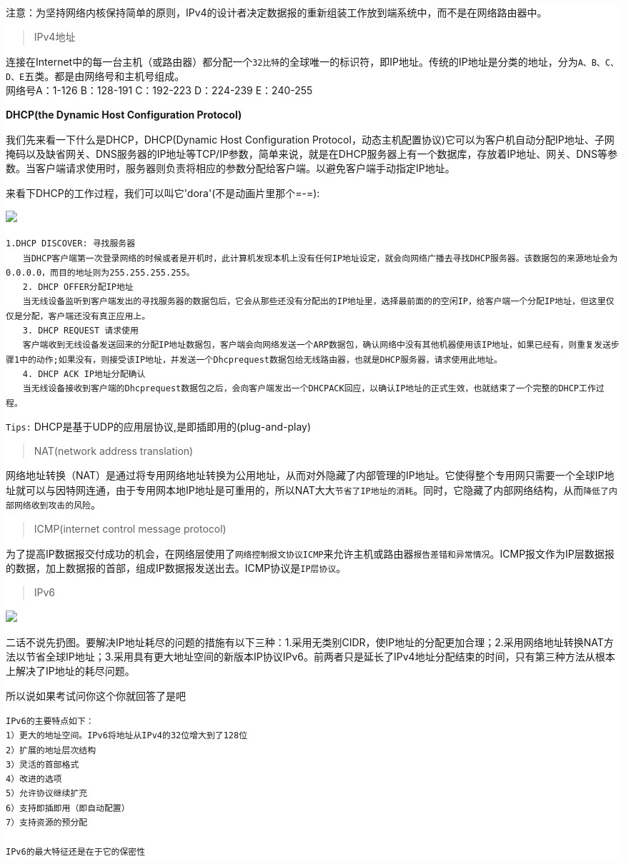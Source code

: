 注意：为坚持网络内核保持简单的原则，IPv4的设计者决定数据报的重新组装工作放到端系统中，而不是在网络路由器中。

>IPv4地址

连接在Internet中的每一台主机（或路由器）都分配一个`32比特`的全球唯一的标识符，即IP地址。传统的IP地址是分类的地址，分为`A、B、C、D、E`五类。都是由网络号和主机号组成。<br>
网络号A：1-126 B：128-191 C：192-223 D：224-239 E：240-255

**DHCP(the Dynamic Host Configuration Protocol)**

我们先来看一下什么是DHCP，DHCP(Dynamic Host Configuration Protocol，动态主机配置协议)它可以为客户机自动分配IP地址、子网掩码以及缺省网关、DNS服务器的IP地址等TCP/IP参数，简单来说，就是在DHCP服务器上有一个数据库，存放着IP地址、网关、DNS等参数。当客户端请求使用时，服务器则负责将相应的参数分配给客户端。以避免客户端手动指定IP地址。

来看下DHCP的工作过程，我们可以叫它'dora'(不是动画片里那个=-=):

![](http://www.dcs.bbk.ac.uk/~ptw/teaching/IWT/network-layer/dhcp-interaction.gif)

```
1.DHCP DISCOVER: 寻找服务器
　　当DHCP客户端第一次登录网络的时候或者是开机时，此计算机发现本机上没有任何IP地址设定，就会向网络广播去寻找DHCP服务器。该数据包的来源地址会为0.0.0.0，而目的地址则为255.255.255.255。
　　2. DHCP OFFER分配IP地址
　　当无线设备监听到客户端发出的寻找服务器的数据包后，它会从那些还没有分配出的IP地址里，选择最前面的的空闲IP，给客户端一个分配IP地址，但这里仅仅是分配，客户端还没有真正应用上。
　　3. DHCP REQUEST 请求使用
　　客户端收到无线设备发送回来的分配IP地址数据包，客户端会向网络发送一个ARP数据包，确认网络中没有其他机器使用该IP地址，如果已经有，则重复发送步骤1中的动作;如果没有，则接受该IP地址，并发送一个Dhcprequest数据包给无线路由器，也就是DHCP服务器，请求使用此地址。
　　4. DHCP ACK IP地址分配确认
　　当无线设备接收到客户端的Dhcprequest数据包之后，会向客户端发出一个DHCPACK回应，以确认IP地址的正式生效，也就结束了一个完整的DHCP工作过程。
```

`Tips:` DHCP是基于UDP的应用层协议,是即插即用的(plug-and-play)

>NAT(network address translation)

网络地址转换（NAT）是通过将专用网络地址转换为公用地址，从而对外隐藏了内部管理的IP地址。它使得整个专用网只需要一个全球IP地址就可以与因特网连通，由于专用网本地IP地址是可重用的，所以NAT大大`节省了IP地址的消耗`。同时，它隐藏了内部网络结构，从而`降低了内部网络收到攻击的风险`。

>ICMP(internet control message protocol)

为了提高IP数据报交付成功的机会，在网络层使用了`网络控制报文协议ICMP`来允许主机或路由器`报告差错和异常情况`。ICMP报文作为IP层数据报的数据，加上数据报的首部，组成IP数据报发送出去。ICMP协议是`IP层协议`。

>IPv6

![](http://netlab.ulusofona.pt/rc/book/4-network/4_07/04-40.jpg)

二话不说先扔图。要解决IP地址耗尽的问题的措施有以下三种：1.采用无类别CIDR，使IP地址的分配更加合理；2.采用网络地址转换NAT方法以节省全球IP地址；3.采用具有更大地址空间的新版本IP协议IPv6。前两者只是延长了IPv4地址分配结束的时间，只有第三种方法从根本上解决了IP地址的耗尽问题。

所以说如果考试问你这个你就回答了是吧

```
IPv6的主要特点如下：
1）更大的地址空间。IPv6将地址从IPv4的32位增大到了128位
2）扩展的地址层次结构
3）灵活的首部格式
4）改进的选项
5）允许协议继续扩充
6）支持即插即用（即自动配置）
7）支持资源的预分配

IPv6的最大特征还是在于它的保密性
```
